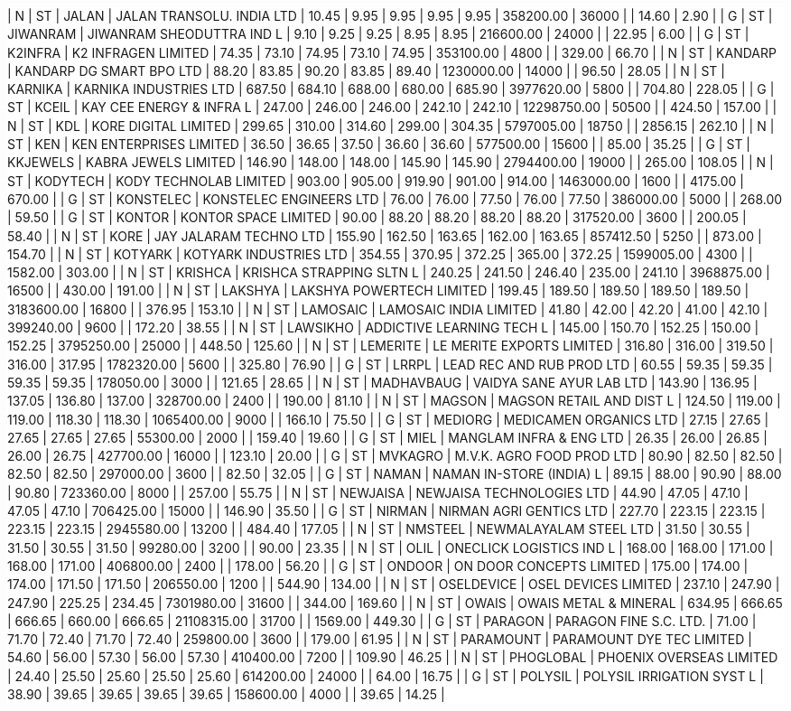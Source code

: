 | N | ST | JALAN | JALAN TRANSOLU. INDIA LTD | 10.45 | 9.95 | 9.95 | 9.95 | 9.95 | 358200.00 | 36000 |  | 14.60 | 2.90 |
| G | ST | JIWANRAM | JIWANRAM SHEODUTTRA IND L | 9.10 | 9.25 | 9.25 | 8.95 | 8.95 | 216600.00 | 24000 |  | 22.95 | 6.00 |
| G | ST | K2INFRA | K2 INFRAGEN LIMITED | 74.35 | 73.10 | 74.95 | 73.10 | 74.95 | 353100.00 | 4800 |  | 329.00 | 66.70 |
| N | ST | KANDARP | KANDARP DG SMART BPO LTD | 88.20 | 83.85 | 90.20 | 83.85 | 89.40 | 1230000.00 | 14000 |  | 96.50 | 28.05 |
| N | ST | KARNIKA | KARNIKA INDUSTRIES LTD | 687.50 | 684.10 | 688.00 | 680.00 | 685.90 | 3977620.00 | 5800 |  | 704.80 | 228.05 |
| G | ST | KCEIL | KAY CEE ENERGY & INFRA L | 247.00 | 246.00 | 246.00 | 242.10 | 242.10 | 12298750.00 | 50500 |  | 424.50 | 157.00 |
| N | ST | KDL | KORE DIGITAL LIMITED | 299.65 | 310.00 | 314.60 | 299.00 | 304.35 | 5797005.00 | 18750 |  | 2856.15 | 262.10 |
| N | ST | KEN | KEN ENTERPRISES LIMITED | 36.50 | 36.65 | 37.50 | 36.60 | 36.60 | 577500.00 | 15600 |  | 85.00 | 35.25 |
| G | ST | KKJEWELS | KABRA JEWELS LIMITED | 146.90 | 148.00 | 148.00 | 145.90 | 145.90 | 2794400.00 | 19000 |  | 265.00 | 108.05 |
| N | ST | KODYTECH | KODY TECHNOLAB LIMITED | 903.00 | 905.00 | 919.90 | 901.00 | 914.00 | 1463000.00 | 1600 |  | 4175.00 | 670.00 |
| G | ST | KONSTELEC | KONSTELEC ENGINEERS LTD | 76.00 | 76.00 | 77.50 | 76.00 | 77.50 | 386000.00 | 5000 |  | 268.00 | 59.50 |
| G | ST | KONTOR | KONTOR SPACE LIMITED | 90.00 | 88.20 | 88.20 | 88.20 | 88.20 | 317520.00 | 3600 |  | 200.05 | 58.40 |
| N | ST | KORE | JAY JALARAM TECHNO LTD | 155.90 | 162.50 | 163.65 | 162.00 | 163.65 | 857412.50 | 5250 |  | 873.00 | 154.70 |
| N | ST | KOTYARK | KOTYARK INDUSTRIES LTD | 354.55 | 370.95 | 372.25 | 365.00 | 372.25 | 1599005.00 | 4300 |  | 1582.00 | 303.00 |
| N | ST | KRISHCA | KRISHCA STRAPPING SLTN L | 240.25 | 241.50 | 246.40 | 235.00 | 241.10 | 3968875.00 | 16500 |  | 430.00 | 191.00 |
| N | ST | LAKSHYA | LAKSHYA POWERTECH LIMITED | 199.45 | 189.50 | 189.50 | 189.50 | 189.50 | 3183600.00 | 16800 |  | 376.95 | 153.10 |
| N | ST | LAMOSAIC | LAMOSAIC INDIA LIMITED | 41.80 | 42.00 | 42.20 | 41.00 | 42.10 | 399240.00 | 9600 |  | 172.20 | 38.55 |
| N | ST | LAWSIKHO | ADDICTIVE LEARNING TECH L | 145.00 | 150.70 | 152.25 | 150.00 | 152.25 | 3795250.00 | 25000 |  | 448.50 | 125.60 |
| N | ST | LEMERITE | LE MERITE EXPORTS LIMITED | 316.80 | 316.00 | 319.50 | 316.00 | 317.95 | 1782320.00 | 5600 |  | 325.80 | 76.90 |
| G | ST | LRRPL | LEAD REC AND RUB PROD LTD | 60.55 | 59.35 | 59.35 | 59.35 | 59.35 | 178050.00 | 3000 |  | 121.65 | 28.65 |
| N | ST | MADHAVBAUG | VAIDYA SANE AYUR LAB LTD | 143.90 | 136.95 | 137.05 | 136.80 | 137.00 | 328700.00 | 2400 |  | 190.00 | 81.10 |
| N | ST | MAGSON | MAGSON RETAIL AND DIST L | 124.50 | 119.00 | 119.00 | 118.30 | 118.30 | 1065400.00 | 9000 |  | 166.10 | 75.50 |
| G | ST | MEDIORG | MEDICAMEN ORGANICS LTD | 27.15 | 27.65 | 27.65 | 27.65 | 27.65 | 55300.00 | 2000 |  | 159.40 | 19.60 |
| G | ST | MIEL | MANGLAM INFRA & ENG LTD | 26.35 | 26.00 | 26.85 | 26.00 | 26.75 | 427700.00 | 16000 |  | 123.10 | 20.00 |
| G | ST | MVKAGRO | M.V.K. AGRO FOOD PROD LTD | 80.90 | 82.50 | 82.50 | 82.50 | 82.50 | 297000.00 | 3600 |  | 82.50 | 32.05 |
| G | ST | NAMAN | NAMAN IN-STORE (INDIA) L | 89.15 | 88.00 | 90.90 | 88.00 | 90.80 | 723360.00 | 8000 |  | 257.00 | 55.75 |
| N | ST | NEWJAISA | NEWJAISA TECHNOLOGIES LTD | 44.90 | 47.05 | 47.10 | 47.05 | 47.10 | 706425.00 | 15000 |  | 146.90 | 35.50 |
| G | ST | NIRMAN | NIRMAN AGRI GENTICS LTD | 227.70 | 223.15 | 223.15 | 223.15 | 223.15 | 2945580.00 | 13200 |  | 484.40 | 177.05 |
| N | ST | NMSTEEL | NEWMALAYALAM STEEL LTD | 31.50 | 30.55 | 31.50 | 30.55 | 31.50 | 99280.00 | 3200 |  | 90.00 | 23.35 |
| N | ST | OLIL | ONECLICK LOGISTICS IND L | 168.00 | 168.00 | 171.00 | 168.00 | 171.00 | 406800.00 | 2400 |  | 178.00 | 56.20 |
| G | ST | ONDOOR | ON DOOR CONCEPTS LIMITED | 175.00 | 174.00 | 174.00 | 171.50 | 171.50 | 206550.00 | 1200 |  | 544.90 | 134.00 |
| N | ST | OSELDEVICE | OSEL DEVICES LIMITED | 237.10 | 247.90 | 247.90 | 225.25 | 234.45 | 7301980.00 | 31600 |  | 344.00 | 169.60 |
| N | ST | OWAIS | OWAIS METAL & MINERAL | 634.95 | 666.65 | 666.65 | 660.00 | 666.65 | 21108315.00 | 31700 |  | 1569.00 | 449.30 |
| G | ST | PARAGON | PARAGON FINE S.C. LTD. | 71.00 | 71.70 | 72.40 | 71.70 | 72.40 | 259800.00 | 3600 |  | 179.00 | 61.95 |
| N | ST | PARAMOUNT | PARAMOUNT DYE TEC LIMITED | 54.60 | 56.00 | 57.30 | 56.00 | 57.30 | 410400.00 | 7200 |  | 109.90 | 46.25 |
| N | ST | PHOGLOBAL | PHOENIX OVERSEAS LIMITED | 24.40 | 25.50 | 25.60 | 25.50 | 25.60 | 614200.00 | 24000 |  | 64.00 | 16.75 |
| G | ST | POLYSIL | POLYSIL IRRIGATION SYST L | 38.90 | 39.65 | 39.65 | 39.65 | 39.65 | 158600.00 | 4000 |  | 39.65 | 14.25 |